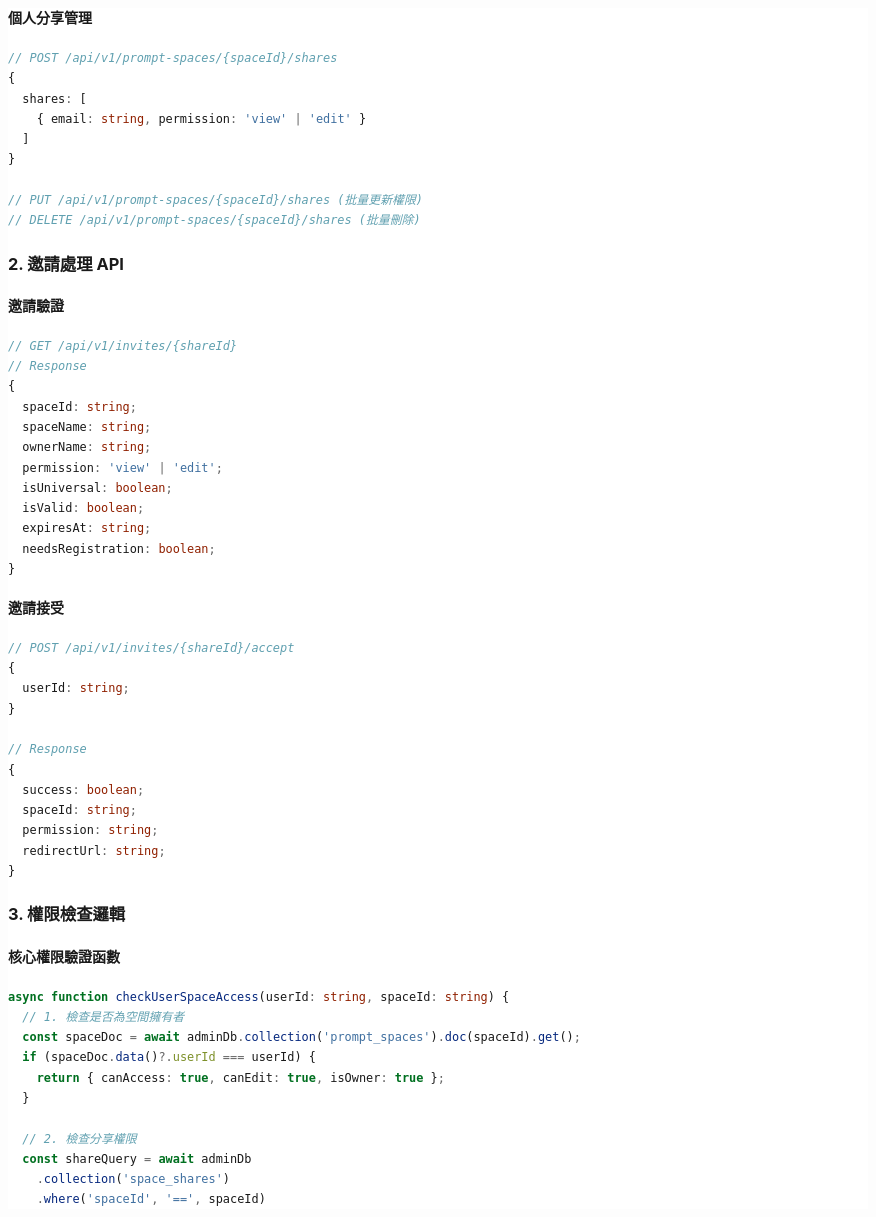 ```typescript
```

#### 個人分享管理
```typescript
// POST /api/v1/prompt-spaces/{spaceId}/shares
{
  shares: [
    { email: string, permission: 'view' | 'edit' }
  ]
}

// PUT /api/v1/prompt-spaces/{spaceId}/shares (批量更新權限)
// DELETE /api/v1/prompt-spaces/{spaceId}/shares (批量刪除)
```

### 2. 邀請處理 API

#### 邀請驗證
```typescript
// GET /api/v1/invites/{shareId}
// Response
{
  spaceId: string;
  spaceName: string;
  ownerName: string;
  permission: 'view' | 'edit';
  isUniversal: boolean;
  isValid: boolean;
  expiresAt: string;
  needsRegistration: boolean;
}
```

#### 邀請接受
```typescript
// POST /api/v1/invites/{shareId}/accept
{
  userId: string;
}

// Response
{
  success: boolean;
  spaceId: string;
  permission: string;
  redirectUrl: string;
}
```

### 3. 權限檢查邏輯

#### 核心權限驗證函數
```typescript
async function checkUserSpaceAccess(userId: string, spaceId: string) {
  // 1. 檢查是否為空間擁有者
  const spaceDoc = await adminDb.collection('prompt_spaces').doc(spaceId).get();
  if (spaceDoc.data()?.userId === userId) {
    return { canAccess: true, canEdit: true, isOwner: true };
  }
  
  // 2. 檢查分享權限
  const shareQuery = await adminDb
    .collection('space_shares')
    .where('spaceId', '==', spaceId)
```